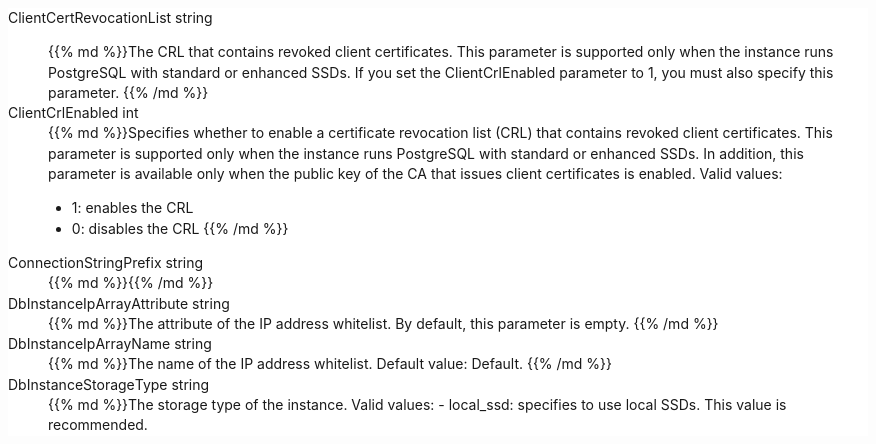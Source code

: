 <a href="#clientcertrevocationlist_csharp" style="color: inherit; text-decoration: inherit;">Client<wbr>Cert<wbr>Revocation<wbr>List</a>
</span>
        <span class="property-indicator"></span>
        <span class="property-type">string</span>
    </dt>
    <dd>{{% md %}}The CRL that contains revoked client certificates. This parameter is supported only when the instance runs PostgreSQL with standard or enhanced SSDs. If you set the ClientCrlEnabled parameter to 1, you must also specify this parameter.
{{% /md %}}</dd><dt class="property-optional"
            title="Optional">
        <span id="clientcrlenabled_csharp">
<a href="#clientcrlenabled_csharp" style="color: inherit; text-decoration: inherit;">Client<wbr>Crl<wbr>Enabled</a>
</span>
        <span class="property-indicator"></span>
        <span class="property-type">int</span>
    </dt>
    <dd>{{% md %}}Specifies whether to enable a certificate revocation list (CRL) that contains revoked client certificates. This parameter is supported only when the instance runs PostgreSQL with standard or enhanced SSDs. In addition, this parameter is available only when the public key of the CA that issues client certificates is enabled. Valid values:
- 1: enables the CRL
- 0: disables the CRL
{{% /md %}}</dd><dt class="property-optional"
            title="Optional">
        <span id="connectionstringprefix_csharp">
<a href="#connectionstringprefix_csharp" style="color: inherit; text-decoration: inherit;">Connection<wbr>String<wbr>Prefix</a>
</span>
        <span class="property-indicator"></span>
        <span class="property-type">string</span>
    </dt>
    <dd>{{% md %}}{{% /md %}}</dd><dt class="property-optional"
            title="Optional">
        <span id="dbinstanceiparrayattribute_csharp">
<a href="#dbinstanceiparrayattribute_csharp" style="color: inherit; text-decoration: inherit;">Db<wbr>Instance<wbr>Ip<wbr>Array<wbr>Attribute</a>
</span>
        <span class="property-indicator"></span>
        <span class="property-type">string</span>
    </dt>
    <dd>{{% md %}}The attribute of the IP address whitelist. By default, this parameter is empty.
{{% /md %}}</dd><dt class="property-optional"
            title="Optional">
        <span id="dbinstanceiparrayname_csharp">
<a href="#dbinstanceiparrayname_csharp" style="color: inherit; text-decoration: inherit;">Db<wbr>Instance<wbr>Ip<wbr>Array<wbr>Name</a>
</span>
        <span class="property-indicator"></span>
        <span class="property-type">string</span>
    </dt>
    <dd>{{% md %}}The name of the IP address whitelist. Default value: Default.
{{% /md %}}</dd><dt class="property-optional"
            title="Optional">
        <span id="dbinstancestoragetype_csharp">
<a href="#dbinstancestoragetype_csharp" style="color: inherit; text-decoration: inherit;">Db<wbr>Instance<wbr>Storage<wbr>Type</a>
</span>
        <span class="property-indicator"></span>
        <span class="property-type">string</span>
    </dt>
    <dd>{{% md %}}The storage type of the instance. Valid values:
- local_ssd: specifies to use local SSDs. This value is recommended.